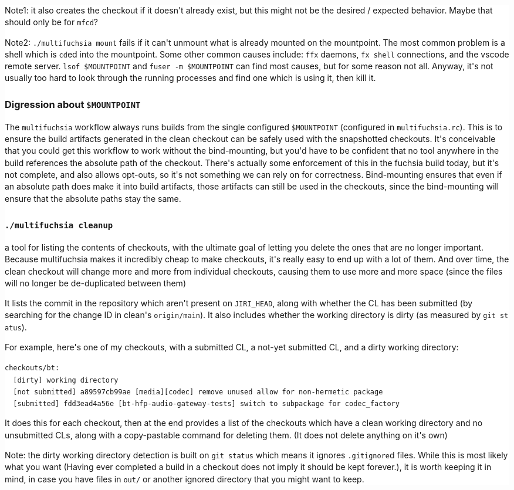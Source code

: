 Note1: it also creates the checkout if it doesn't already exist, but this might
not be the desired / expected behavior. Maybe that should only be for `mfcd`?

Note2: `./multifuchsia mount` fails if it can't unmount what is already mounted
on the mountpoint. The most common problem is a shell which is `cd`ed into the
mountpoint. Some other common causes include: `ffx` daemons, `fx shell`
connections, and the vscode remote server. `lsof $MOUNTPOINT` and `fuser
-m $MOUNTPOINT` can find most causes, but for some reason not all. Anyway, it's
not usually too hard to look through the running processes and find one which is
using it, then kill it.

### Digression about `$MOUNTPOINT`

The `multifuchsia` workflow always runs builds from the single configured
`$MOUNTPOINT` (configured in `multifuchsia.rc`). This is to ensure the build
artifacts generated in the clean checkout can be safely used with the
snapshotted checkouts. It's conceivable that you could get this workflow to work
without the bind-mounting, but you'd have to be confident that no tool anywhere
in the build references the absolute path of the checkout. There's actually some
enforcement of this in the fuchsia build today, but it's not complete, and also
allows opt-outs, so it's not something we can rely on for correctness.
Bind-mounting ensures that even if an absolute path does make it into build
artifacts, those artifacts can still be used in the checkouts, since the
bind-mounting will ensure that the absolute paths stay the same.

### `./multifuchsia cleanup`

a tool for listing the contents of checkouts, with the ultimate goal of letting
you delete the ones that are no longer important. Because multifuchsia makes it
incredibly cheap to make checkouts, it's really easy to end up with a lot of
them. And over time, the clean checkout will change more and more from
individual checkouts, causing them to use more and more space (since the files
will no longer be de-duplicated between them)

It lists the commit in the repository which aren't present on `JIRI_HEAD`, along
with whether the CL has been submitted (by searching for the change ID in
clean's `origin/main`). It also includes whether the working directory is dirty
(as measured by `git status`).

For example, here's one of my checkouts, with a submitted CL, a not-yet
submitted CL, and a dirty working directory:

```
checkouts/bt:
  [dirty] working directory
  [not submitted] a89597cb99ae [media][codec] remove unused allow for non-hermetic package
  [submitted] fdd3ead4a56e [bt-hfp-audio-gateway-tests] switch to subpackage for codec_factory
```

It does this for each checkout, then at the end provides a list of the checkouts
which have a clean working directory and no unsubmitted CLs, along with a
copy-pastable command for deleting them. (It does not delete anything on it's
own)

Note: the dirty working directory detection is built on `git status` which means
it ignores `.gitignore`d files. While this is most likely what you want (Having
ever completed a build in a checkout does not imply it should be kept forever.),
it is worth keeping it in mind, in case you have files in `out/` or another
ignored directory that you might want to keep.
